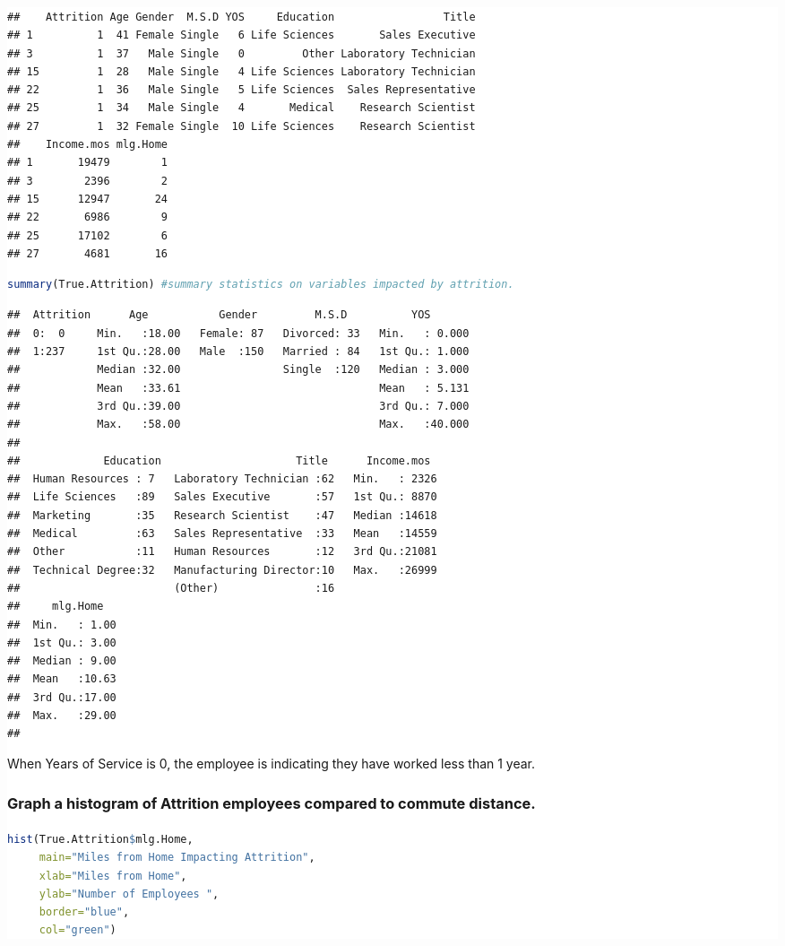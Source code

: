```
##    Attrition Age Gender  M.S.D YOS     Education                 Title
## 1          1  41 Female Single   6 Life Sciences       Sales Executive
## 3          1  37   Male Single   0         Other Laboratory Technician
## 15         1  28   Male Single   4 Life Sciences Laboratory Technician
## 22         1  36   Male Single   5 Life Sciences  Sales Representative
## 25         1  34   Male Single   4       Medical    Research Scientist
## 27         1  32 Female Single  10 Life Sciences    Research Scientist
##    Income.mos mlg.Home
## 1       19479        1
## 3        2396        2
## 15      12947       24
## 22       6986        9
## 25      17102        6
## 27       4681       16
```

```r
summary(True.Attrition) #summary statistics on variables impacted by attrition. 
```

```
##  Attrition      Age           Gender         M.S.D          YOS        
##  0:  0     Min.   :18.00   Female: 87   Divorced: 33   Min.   : 0.000  
##  1:237     1st Qu.:28.00   Male  :150   Married : 84   1st Qu.: 1.000  
##            Median :32.00                Single  :120   Median : 3.000  
##            Mean   :33.61                               Mean   : 5.131  
##            3rd Qu.:39.00                               3rd Qu.: 7.000  
##            Max.   :58.00                               Max.   :40.000  
##                                                                        
##             Education                     Title      Income.mos   
##  Human Resources : 7   Laboratory Technician :62   Min.   : 2326  
##  Life Sciences   :89   Sales Executive       :57   1st Qu.: 8870  
##  Marketing       :35   Research Scientist    :47   Median :14618  
##  Medical         :63   Sales Representative  :33   Mean   :14559  
##  Other           :11   Human Resources       :12   3rd Qu.:21081  
##  Technical Degree:32   Manufacturing Director:10   Max.   :26999  
##                        (Other)               :16                  
##     mlg.Home    
##  Min.   : 1.00  
##  1st Qu.: 3.00  
##  Median : 9.00  
##  Mean   :10.63  
##  3rd Qu.:17.00  
##  Max.   :29.00  
## 
```
When Years of Service is 0, the employee is indicating they have worked less than 1 year.


### Graph a histogram of Attrition  employees compared to commute distance. 

```r
hist(True.Attrition$mlg.Home, 
     main="Miles from Home Impacting Attrition", 
     xlab="Miles from Home",
     ylab="Number of Employees ", 
     border="blue", 
     col="green")
```
